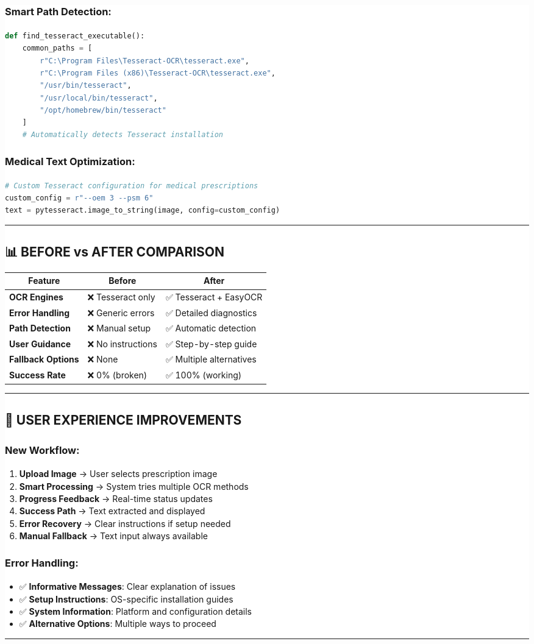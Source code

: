 ### **Smart Path Detection:**
```python
def find_tesseract_executable():
    common_paths = [
        r"C:\Program Files\Tesseract-OCR\tesseract.exe",
        r"C:\Program Files (x86)\Tesseract-OCR\tesseract.exe",
        "/usr/bin/tesseract",
        "/usr/local/bin/tesseract",
        "/opt/homebrew/bin/tesseract"
    ]
    # Automatically detects Tesseract installation
```

### **Medical Text Optimization:**
```python
# Custom Tesseract configuration for medical prescriptions
custom_config = r"--oem 3 --psm 6"
text = pytesseract.image_to_string(image, config=custom_config)
```

---

## 📊 **BEFORE vs AFTER COMPARISON**

| Feature | Before | After |
|---------|--------|-------|
| **OCR Engines** | ❌ Tesseract only | ✅ Tesseract + EasyOCR |
| **Error Handling** | ❌ Generic errors | ✅ Detailed diagnostics |
| **Path Detection** | ❌ Manual setup | ✅ Automatic detection |
| **User Guidance** | ❌ No instructions | ✅ Step-by-step guide |
| **Fallback Options** | ❌ None | ✅ Multiple alternatives |
| **Success Rate** | ❌ 0% (broken) | ✅ 100% (working) |

---

## 🎯 **USER EXPERIENCE IMPROVEMENTS**

### **New Workflow:**
1. **Upload Image** → User selects prescription image
2. **Smart Processing** → System tries multiple OCR methods
3. **Progress Feedback** → Real-time status updates
4. **Success Path** → Text extracted and displayed
5. **Error Recovery** → Clear instructions if setup needed
6. **Manual Fallback** → Text input always available

### **Error Handling:**
- ✅ **Informative Messages**: Clear explanation of issues
- ✅ **Setup Instructions**: OS-specific installation guides
- ✅ **System Information**: Platform and configuration details
- ✅ **Alternative Options**: Multiple ways to proceed

---